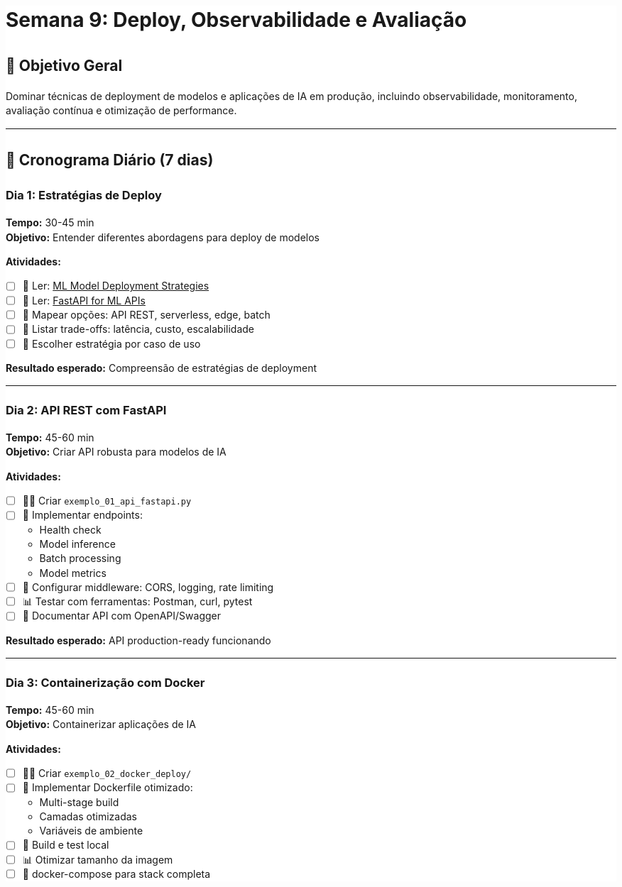 # Semana 9: Deploy, Observabilidade e Avaliação

## 🎯 Objetivo Geral
Dominar técnicas de deployment de modelos e aplicações de IA em produção, incluindo observabilidade, monitoramento, avaliação contínua e otimização de performance.

---

## 📅 Cronograma Diário (7 dias)

### **Dia 1: Estratégias de Deploy**
**Tempo:** 30-45 min  
**Objetivo:** Entender diferentes abordagens para deploy de modelos

**Atividades:**
- [ ] 📖 Ler: [ML Model Deployment Strategies](https://neptune.ai/blog/model-deployment-strategies)
- [ ] 📖 Ler: [FastAPI for ML APIs](https://fastapi.tiangolo.com/tutorial/)
- [ ] 📝 Mapear opções: API REST, serverless, edge, batch
- [ ] 🧠 Listar trade-offs: latência, custo, escalabilidade
- [ ] 📝 Escolher estratégia por caso de uso

**Resultado esperado:** Compreensão de estratégias de deployment

---

### **Dia 2: API REST com FastAPI**
**Tempo:** 45-60 min  
**Objetivo:** Criar API robusta para modelos de IA

**Atividades:**
- [ ] 👨‍💻 Criar `exemplo_01_api_fastapi.py`
- [ ] 🧪 Implementar endpoints:
  - Health check
  - Model inference
  - Batch processing
  - Model metrics
- [ ] 🔧 Configurar middleware: CORS, logging, rate limiting
- [ ] 📊 Testar com ferramentas: Postman, curl, pytest
- [ ] 📝 Documentar API com OpenAPI/Swagger

**Resultado esperado:** API production-ready funcionando

---

### **Dia 3: Containerização com Docker**
**Tempo:** 45-60 min  
**Objetivo:** Containerizar aplicações de IA

**Atividades:**
- [ ] 👨‍💻 Criar `exemplo_02_docker_deploy/`
- [ ] 🐳 Implementar Dockerfile otimizado:
  - Multi-stage build
  - Camadas otimizadas
  - Variáveis de ambiente
- [ ] 🧪 Build e test local
- [ ] 📊 Otimizar tamanho da imagem
- [ ] 📝 docker-compose para stack completa
